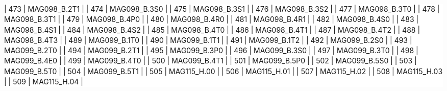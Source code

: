 | 473   | MAG098_B.2T1   |
| 474   | MAG098_B.3S0   |
| 475   | MAG098_B.3S1   |
| 476   | MAG098_B.3S2   |
| 477   | MAG098_B.3T0   |
| 478   | MAG098_B.3T1   |
| 479   | MAG098_B.4P0   |
| 480   | MAG098_B.4R0   |
| 481   | MAG098_B.4R1   |
| 482   | MAG098_B.4S0   |
| 483   | MAG098_B.4S1   |
| 484   | MAG098_B.4S2   |
| 485   | MAG098_B.4T0   |
| 486   | MAG098_B.4T1   |
| 487   | MAG098_B.4T2   |
| 488   | MAG098_B.4T3   |
| 489   | MAG099_B.1T0   |
| 490   | MAG099_B.1T1   |
| 491   | MAG099_B.1T2   |
| 492   | MAG099_B.2S0   |
| 493   | MAG099_B.2T0   |
| 494   | MAG099_B.2T1   |
| 495   | MAG099_B.3P0   |
| 496   | MAG099_B.3S0   |
| 497   | MAG099_B.3T0   |
| 498   | MAG099_B.4E0   |
| 499   | MAG099_B.4T0   |
| 500   | MAG099_B.4T1   |
| 501   | MAG099_B.5P0   |
| 502   | MAG099_B.5S0   |
| 503   | MAG099_B.5T0   |
| 504   | MAG099_B.5T1   |
| 505   | MAG115_H.00    |
| 506   | MAG115_H.01    |
| 507   | MAG115_H.02    |
| 508   | MAG115_H.03    |
| 509   | MAG115_H.04    |